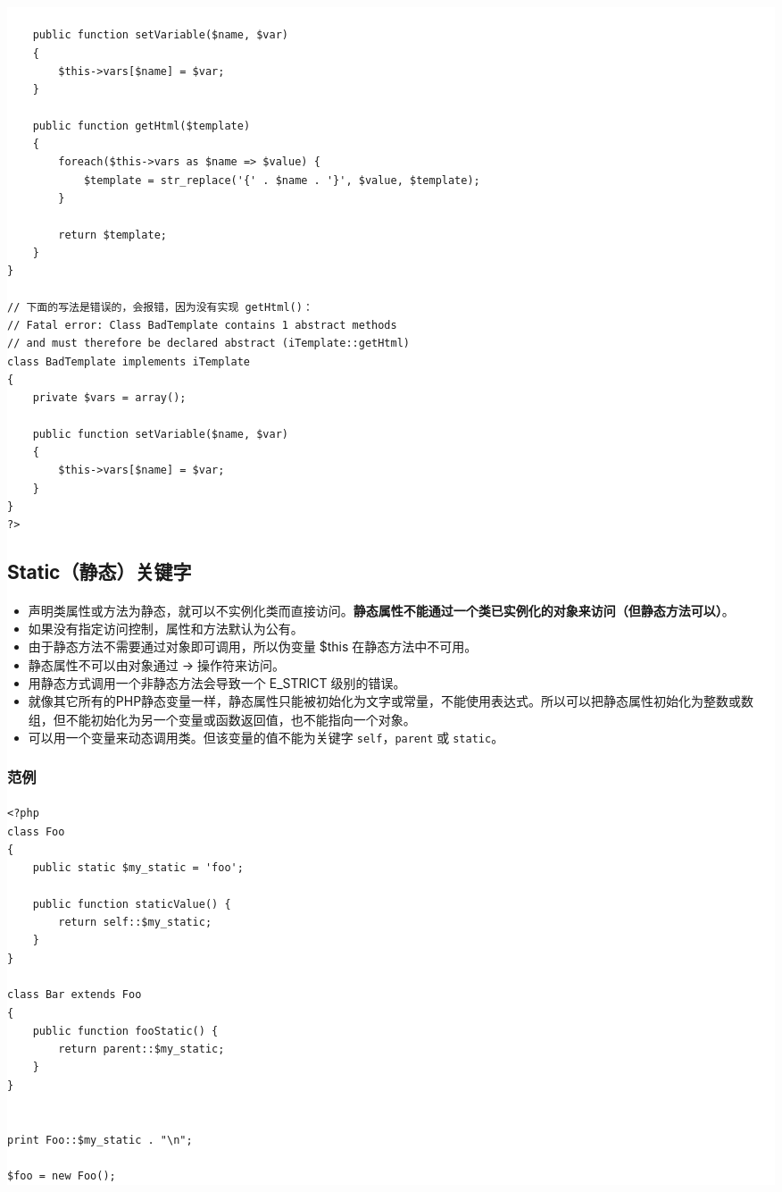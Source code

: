 ```
  
    public function setVariable($name, $var)
    {
        $this->vars[$name] = $var;
    }
  
    public function getHtml($template)
    {
        foreach($this->vars as $name => $value) {
            $template = str_replace('{' . $name . '}', $value, $template);
        }
 
        return $template;
    }
}

// 下面的写法是错误的，会报错，因为没有实现 getHtml()：
// Fatal error: Class BadTemplate contains 1 abstract methods
// and must therefore be declared abstract (iTemplate::getHtml)
class BadTemplate implements iTemplate
{
    private $vars = array();
  
    public function setVariable($name, $var)
    {
        $this->vars[$name] = $var;
    }
}
?>
```

## Static（静态）关键字
- 声明类属性或方法为静态，就可以不实例化类而直接访问。**静态属性不能通过一个类已实例化的对象来访问（但静态方法可以）**。
- 如果没有指定访问控制，属性和方法默认为公有。
- 由于静态方法不需要通过对象即可调用，所以伪变量 $this 在静态方法中不可用。
- 静态属性不可以由对象通过 -> 操作符来访问。
- 用静态方式调用一个非静态方法会导致一个 E_STRICT 级别的错误。
- 就像其它所有的PHP静态变量一样，静态属性只能被初始化为文字或常量，不能使用表达式。所以可以把静态属性初始化为整数或数组，但不能初始化为另一个变量或函数返回值，也不能指向一个对象。
- 可以用一个变量来动态调用类。但该变量的值不能为关键字 `self`，`parent` 或 `static`。
### 范例
```
<?php
class Foo
{
    public static $my_static = 'foo';

    public function staticValue() {
        return self::$my_static;
    }
}

class Bar extends Foo
{
    public function fooStatic() {
        return parent::$my_static;
    }
}


print Foo::$my_static . "\n";

$foo = new Foo();
```